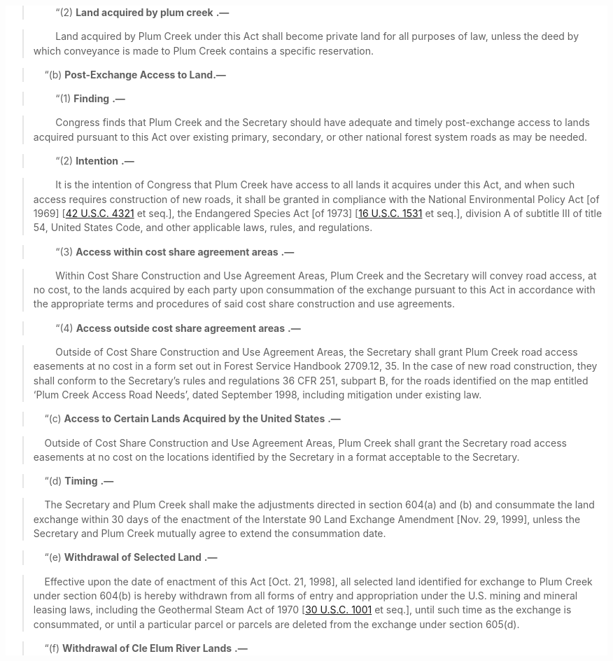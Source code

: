 >         “(2)  __Land acquired by plum creek__  __.—__ 

>         Land acquired by Plum Creek under this Act shall become private land for all purposes of law, unless the deed by which conveyance is made to Plum Creek contains a specific reservation.

>     “(b) __Post-Exchange Access to Land.—__ 

>         “(1)  __Finding__  __.—__ 

>         Congress finds that Plum Creek and the Secretary should have adequate and timely post-exchange access to lands acquired pursuant to this Act over existing primary, secondary, or other national forest system roads as may be needed.

>         “(2)  __Intention__  __.—__ 

>         It is the intention of Congress that Plum Creek have access to all lands it acquires under this Act, and when such access requires construction of new roads, it shall be granted in compliance with the National Environmental Policy Act \[of 1969\] \[[42 U.S.C. 4321][/us/usc/t42/s4321] et seq.\], the Endangered Species Act \[of 1973\] \[[16 U.S.C. 1531][/us/usc/t16/s1531] et seq.\], division A of subtitle III of title 54, United States Code, and other applicable laws, rules, and regulations.

>         “(3)  __Access within cost share agreement areas__  __.—__ 

>         Within Cost Share Construction and Use Agreement Areas, Plum Creek and the Secretary will convey road access, at no cost, to the lands acquired by each party upon consummation of the exchange pursuant to this Act in accordance with the appropriate terms and procedures of said cost share construction and use agreements.

>         “(4)  __Access outside cost share agreement areas__  __.—__ 

>         Outside of Cost Share Construction and Use Agreement Areas, the Secretary shall grant Plum Creek road access easements at no cost in a form set out in Forest Service Handbook 2709.12, 35. In the case of new road construction, they shall conform to the Secretary’s rules and regulations 36 CFR 251, subpart B, for the roads identified on the map entitled ‘Plum Creek Access Road Needs’, dated September 1998, including mitigation under existing law.

>     “(c)  __Access to Certain Lands Acquired by the United States__  __.—__ 

>     Outside of Cost Share Construction and Use Agreement Areas, Plum Creek shall grant the Secretary road access easements at no cost on the locations identified by the Secretary in a format acceptable to the Secretary.

>     “(d)  __Timing__  __.—__ 

>     The Secretary and Plum Creek shall make the adjustments directed in section 604(a) and (b) and consummate the land exchange within 30 days of the enactment of the Interstate 90 Land Exchange Amendment \[Nov. 29, 1999\], unless the Secretary and Plum Creek mutually agree to extend the consummation date.

>     “(e)  __Withdrawal of Selected Land__  __.—__ 

>     Effective upon the date of enactment of this Act \[Oct. 21, 1998\], all selected land identified for exchange to Plum Creek under section 604(b) is hereby withdrawn from all forms of entry and appropriation under the U.S. mining and mineral leasing laws, including the Geothermal Steam Act of 1970 \[[30 U.S.C. 1001][/us/usc/t30/s1001] et seq.\], until such time as the exchange is consummated, or until a particular parcel or parcels are deleted from the exchange under section 605(d).

>     “(f)  __Withdrawal of Cle Elum River Lands__  __.—__ 


[/us/usc/t30/s1001]: https://publicdocs.github.io/go/links?ns=uslm&ref=%2Fus%2Fusc%2Ft30%2Fs1001
[/us/pl/105/277/s101/e]: https://publicdocs.github.io/go/links?ns=uslm&ref=%2Fus%2Fpl%2F105%2F277%2Fs101%2Fe
[/us/stat/112/2681-231]: https://publicdocs.github.io/go/links?ns=uslm&ref=%2Fus%2Fstat%2F112%2F2681-231
[/us/pl/91/581]: https://publicdocs.github.io/go/links?ns=uslm&ref=%2Fus%2Fpl%2F91%2F581
[/us/stat/84/1566]: https://publicdocs.github.io/go/links?ns=uslm&ref=%2Fus%2Fstat%2F84%2F1566
[/us/usc/t30/s1001]: https://publicdocs.github.io/go/links?ns=uslm&ref=%2Fus%2Fusc%2Ft30%2Fs1001
[/us/pl/106/113/s1000/a/3]: https://publicdocs.github.io/go/links?ns=uslm&ref=%2Fus%2Fpl%2F106%2F113%2Fs1000%2Fa%2F3
[/us/stat/113/1535]: https://publicdocs.github.io/go/links?ns=uslm&ref=%2Fus%2Fstat%2F113%2F1535
[/us/pl/105/277]: https://publicdocs.github.io/go/links?ns=uslm&ref=%2Fus%2Fpl%2F105%2F277
[/us/pl/105/277]: https://publicdocs.github.io/go/links?ns=uslm&ref=%2Fus%2Fpl%2F105%2F277
[/us/pl/105/277/s101/e]: https://publicdocs.github.io/go/links?ns=uslm&ref=%2Fus%2Fpl%2F105%2F277%2Fs101%2Fe
[/us/stat/112/2681-231]: https://publicdocs.github.io/go/links?ns=uslm&ref=%2Fus%2Fstat%2F112%2F2681-231
[/us/pl/106/113/s1000/a/3]: https://publicdocs.github.io/go/links?ns=uslm&ref=%2Fus%2Fpl%2F106%2F113%2Fs1000%2Fa%2F3
[/us/stat/113/1535]: https://publicdocs.github.io/go/links?ns=uslm&ref=%2Fus%2Fstat%2F113%2F1535
[/us/pl/113/287/s5/d/14]: https://publicdocs.github.io/go/links?ns=uslm&ref=%2Fus%2Fpl%2F113%2F287%2Fs5%2Fd%2F14
[/us/stat/128/3265]: https://publicdocs.github.io/go/links?ns=uslm&ref=%2Fus%2Fstat%2F128%2F3265
[/us/pl/105/277/s101/e]: https://publicdocs.github.io/go/links?ns=uslm&ref=%2Fus%2Fpl%2F105%2F277%2Fs101%2Fe
[/us/pl/94/357]: https://publicdocs.github.io/go/links?ns=uslm&ref=%2Fus%2Fpl%2F94%2F357
[/us/usc/t16/s1135]: https://publicdocs.github.io/go/links?ns=uslm&ref=%2Fus%2Fusc%2Ft16%2Fs1135
[/us/usc/t43/s1716/d]: https://publicdocs.github.io/go/links?ns=uslm&ref=%2Fus%2Fusc%2Ft43%2Fs1716%2Fd
[/us/usc/t43/s1716/d]: https://publicdocs.github.io/go/links?ns=uslm&ref=%2Fus%2Fusc%2Ft43%2Fs1716%2Fd
[/us/usc/t43/s1716/b]: https://publicdocs.github.io/go/links?ns=uslm&ref=%2Fus%2Fusc%2Ft43%2Fs1716%2Fb
[/us/act/1911-03-01/s11]: https://publicdocs.github.io/go/links?ns=uslm&ref=%2Fus%2Fact%2F1911-03-01%2Fs11
[/us/usc/t16/s521]: https://publicdocs.github.io/go/links?ns=uslm&ref=%2Fus%2Fusc%2Ft16%2Fs521
[/us/usc/t54/s100506]: https://publicdocs.github.io/go/links?ns=uslm&ref=%2Fus%2Fusc%2Ft54%2Fs100506
[/us/act/1911-03-01/ch186]: https://publicdocs.github.io/go/links?ns=uslm&ref=%2Fus%2Fact%2F1911-03-01%2Fch186
[/us/stat/36/961]: https://publicdocs.github.io/go/links?ns=uslm&ref=%2Fus%2Fstat%2F36%2F961
[/us/usc/t42/s4321]: https://publicdocs.github.io/go/links?ns=uslm&ref=%2Fus%2Fusc%2Ft42%2Fs4321
[/us/usc/t16/s1531]: https://publicdocs.github.io/go/links?ns=uslm&ref=%2Fus%2Fusc%2Ft16%2Fs1531
[/us/usc/t30/s1001]: https://publicdocs.github.io/go/links?ns=uslm&ref=%2Fus%2Fusc%2Ft30%2Fs1001
[/us/usc/t30/s1001]: https://publicdocs.github.io/go/links?ns=uslm&ref=%2Fus%2Fusc%2Ft30%2Fs1001
[/us/usc/t16/s1131]: https://publicdocs.github.io/go/links?ns=uslm&ref=%2Fus%2Fusc%2Ft16%2Fs1131
[/us/usc/t30/s1001]: https://publicdocs.github.io/go/links?ns=uslm&ref=%2Fus%2Fusc%2Ft30%2Fs1001
[/us/pl/113/287/s5/d/14/A]: https://publicdocs.github.io/go/links?ns=uslm&ref=%2Fus%2Fpl%2F113%2F287%2Fs5%2Fd%2F14%2FA
[/us/stat/128/3265]: https://publicdocs.github.io/go/links?ns=uslm&ref=%2Fus%2Fstat%2F128%2F3265
[/us/usc/t54/s100506]: https://publicdocs.github.io/go/links?ns=uslm&ref=%2Fus%2Fusc%2Ft54%2Fs100506
[/us/usc/t16/s460]: https://publicdocs.github.io/go/links?ns=uslm&ref=%2Fus%2Fusc%2Ft16%2Fs460
[/us/pl/105/277/s606]: https://publicdocs.github.io/go/links?ns=uslm&ref=%2Fus%2Fpl%2F105%2F277%2Fs606
[/us/usc/t16/s4601–9]: https://publicdocs.github.io/go/links?ns=uslm&ref=%2Fus%2Fusc%2Ft16%2Fs4601%E2%80%939
[/us/pl/105/277/s606]: https://publicdocs.github.io/go/links?ns=uslm&ref=%2Fus%2Fpl%2F105%2F277%2Fs606